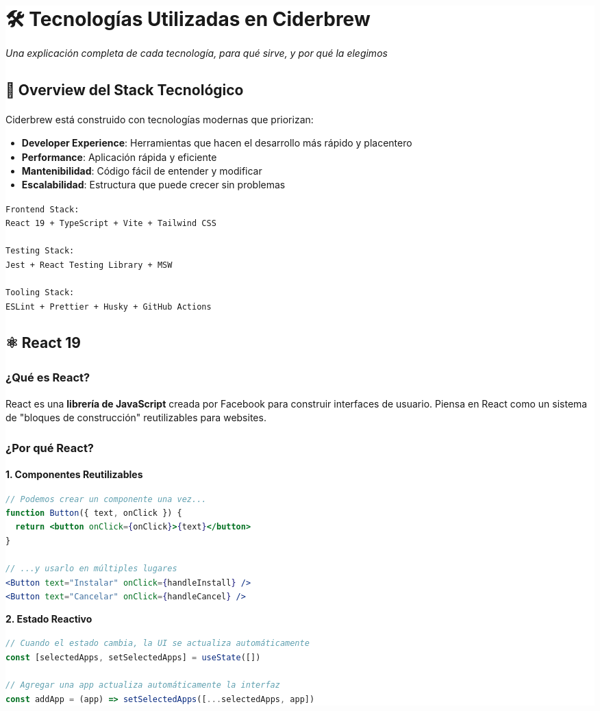 # 🛠️ Tecnologías Utilizadas en Ciderbrew

*Una explicación completa de cada tecnología, para qué sirve, y por qué la elegimos*

## 🎯 Overview del Stack Tecnológico

Ciderbrew está construido con tecnologías modernas que priorizan:
- **Developer Experience**: Herramientas que hacen el desarrollo más rápido y placentero
- **Performance**: Aplicación rápida y eficiente
- **Mantenibilidad**: Código fácil de entender y modificar
- **Escalabilidad**: Estructura que puede crecer sin problemas

```
Frontend Stack:
React 19 + TypeScript + Vite + Tailwind CSS

Testing Stack:
Jest + React Testing Library + MSW

Tooling Stack:
ESLint + Prettier + Husky + GitHub Actions
```

## ⚛️ React 19

### ¿Qué es React?

React es una **librería de JavaScript** creada por Facebook para construir interfaces de usuario. Piensa en React como un sistema de "bloques de construcción" reutilizables para websites.

### ¿Por qué React?

**1. Componentes Reutilizables**
```jsx
// Podemos crear un componente una vez...
function Button({ text, onClick }) {
  return <button onClick={onClick}>{text}</button>
}

// ...y usarlo en múltiples lugares
<Button text="Instalar" onClick={handleInstall} />
<Button text="Cancelar" onClick={handleCancel} />
```

**2. Estado Reactivo**
```jsx
// Cuando el estado cambia, la UI se actualiza automáticamente
const [selectedApps, setSelectedApps] = useState([])

// Agregar una app actualiza automáticamente la interfaz
const addApp = (app) => setSelectedApps([...selectedApps, app])
```
